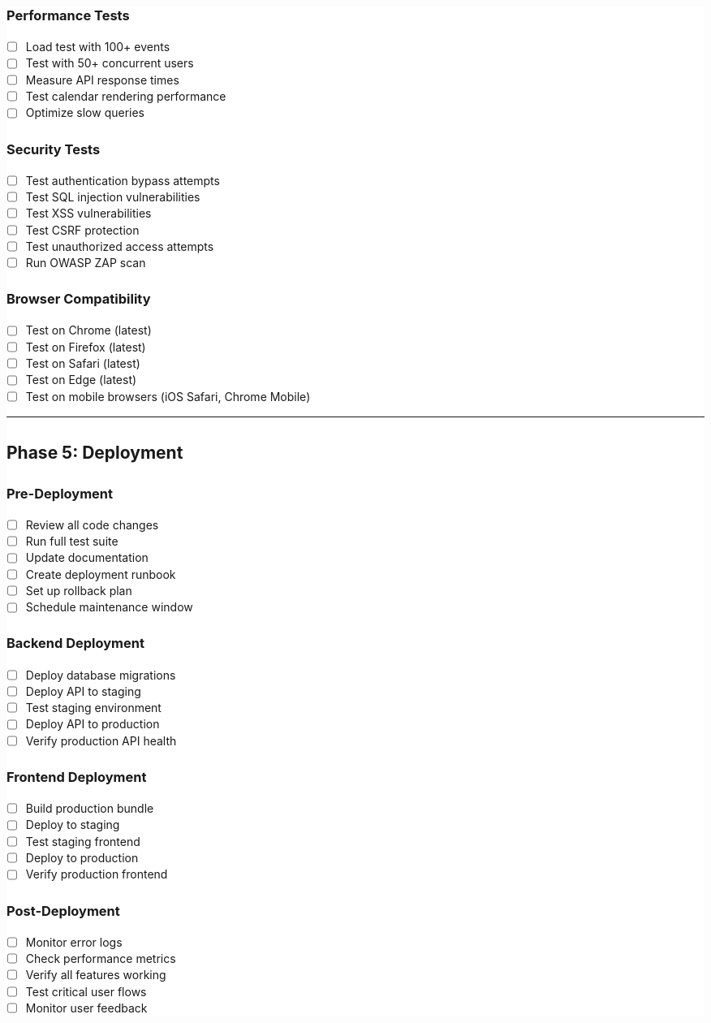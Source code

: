 ### Performance Tests
- [ ] Load test with 100+ events
- [ ] Test with 50+ concurrent users
- [ ] Measure API response times
- [ ] Test calendar rendering performance
- [ ] Optimize slow queries

### Security Tests
- [ ] Test authentication bypass attempts
- [ ] Test SQL injection vulnerabilities
- [ ] Test XSS vulnerabilities
- [ ] Test CSRF protection
- [ ] Test unauthorized access attempts
- [ ] Run OWASP ZAP scan

### Browser Compatibility
- [ ] Test on Chrome (latest)
- [ ] Test on Firefox (latest)
- [ ] Test on Safari (latest)
- [ ] Test on Edge (latest)
- [ ] Test on mobile browsers (iOS Safari, Chrome Mobile)

---

## Phase 5: Deployment

### Pre-Deployment
- [ ] Review all code changes
- [ ] Run full test suite
- [ ] Update documentation
- [ ] Create deployment runbook
- [ ] Set up rollback plan
- [ ] Schedule maintenance window

### Backend Deployment
- [ ] Deploy database migrations
- [ ] Deploy API to staging
- [ ] Test staging environment
- [ ] Deploy API to production
- [ ] Verify production API health

### Frontend Deployment
- [ ] Build production bundle
- [ ] Deploy to staging
- [ ] Test staging frontend
- [ ] Deploy to production
- [ ] Verify production frontend

### Post-Deployment
- [ ] Monitor error logs
- [ ] Check performance metrics
- [ ] Verify all features working
- [ ] Test critical user flows
- [ ] Monitor user feedback
